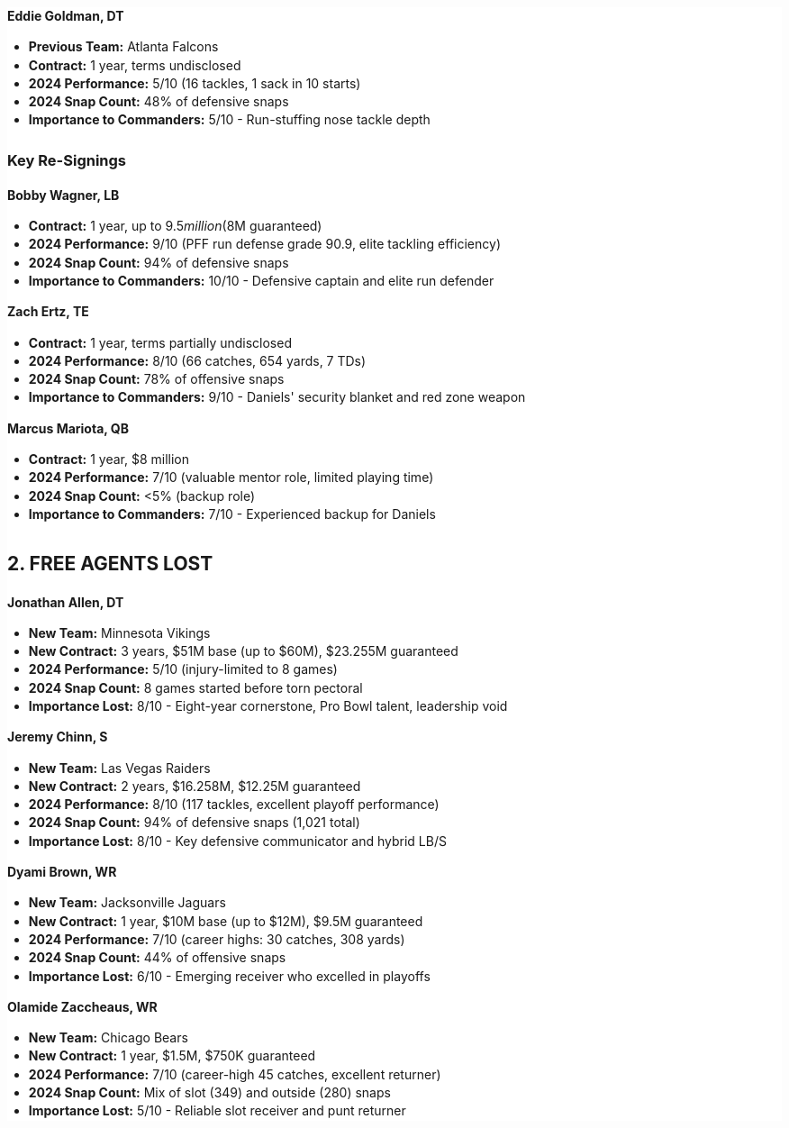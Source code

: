 **Eddie Goldman, DT**
- **Previous Team:** Atlanta Falcons
- **Contract:** 1 year, terms undisclosed
- **2024 Performance:** 5/10 (16 tackles, 1 sack in 10 starts)
- **2024 Snap Count:** 48% of defensive snaps
- **Importance to Commanders:** 5/10 - Run-stuffing nose tackle depth

### Key Re-Signings

**Bobby Wagner, LB**
- **Contract:** 1 year, up to $9.5 million ($8M guaranteed)
- **2024 Performance:** 9/10 (PFF run defense grade 90.9, elite tackling efficiency)
- **2024 Snap Count:** 94% of defensive snaps
- **Importance to Commanders:** 10/10 - Defensive captain and elite run defender

**Zach Ertz, TE**
- **Contract:** 1 year, terms partially undisclosed
- **2024 Performance:** 8/10 (66 catches, 654 yards, 7 TDs)
- **2024 Snap Count:** 78% of offensive snaps
- **Importance to Commanders:** 9/10 - Daniels' security blanket and red zone weapon

**Marcus Mariota, QB**
- **Contract:** 1 year, $8 million
- **2024 Performance:** 7/10 (valuable mentor role, limited playing time)
- **2024 Snap Count:** <5% (backup role)
- **Importance to Commanders:** 7/10 - Experienced backup for Daniels

## 2. FREE AGENTS LOST

**Jonathan Allen, DT**
- **New Team:** Minnesota Vikings
- **New Contract:** 3 years, $51M base (up to $60M), $23.255M guaranteed
- **2024 Performance:** 5/10 (injury-limited to 8 games)
- **2024 Snap Count:** 8 games started before torn pectoral
- **Importance Lost:** 8/10 - Eight-year cornerstone, Pro Bowl talent, leadership void

**Jeremy Chinn, S**
- **New Team:** Las Vegas Raiders  
- **New Contract:** 2 years, $16.258M, $12.25M guaranteed
- **2024 Performance:** 8/10 (117 tackles, excellent playoff performance)
- **2024 Snap Count:** 94% of defensive snaps (1,021 total)
- **Importance Lost:** 8/10 - Key defensive communicator and hybrid LB/S

**Dyami Brown, WR**
- **New Team:** Jacksonville Jaguars
- **New Contract:** 1 year, $10M base (up to $12M), $9.5M guaranteed
- **2024 Performance:** 7/10 (career highs: 30 catches, 308 yards)
- **2024 Snap Count:** 44% of offensive snaps
- **Importance Lost:** 6/10 - Emerging receiver who excelled in playoffs

**Olamide Zaccheaus, WR**
- **New Team:** Chicago Bears
- **New Contract:** 1 year, $1.5M, $750K guaranteed
- **2024 Performance:** 7/10 (career-high 45 catches, excellent returner)
- **2024 Snap Count:** Mix of slot (349) and outside (280) snaps
- **Importance Lost:** 5/10 - Reliable slot receiver and punt returner
